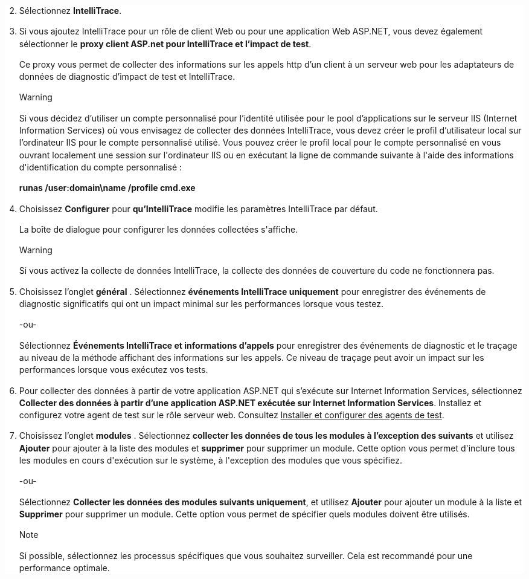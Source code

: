 2. Sélectionnez **IntelliTrace**.

3. Si vous ajoutez IntelliTrace pour un rôle de client Web ou pour une application Web ASP.NET, vous devez également sélectionner le **proxy client ASP.net pour IntelliTrace et l’impact de test**.

     Ce proxy vous permet de collecter des informations sur les appels http d’un client à un serveur web pour les adaptateurs de données de diagnostic d’impact de test et IntelliTrace.

    > [!WARNING]
    > Si vous décidez d’utiliser un compte personnalisé pour l’identité utilisée pour le pool d’applications sur le serveur IIS (Internet Information Services) où vous envisagez de collecter des données IntelliTrace, vous devez créer le profil d’utilisateur local sur l’ordinateur IIS pour le compte personnalisé utilisé. Vous pouvez créer le profil local pour le compte personnalisé en vous ouvrant localement une session sur l'ordinateur IIS ou en exécutant la ligne de commande suivante à l'aide des informations d'identification du compte personnalisé :
    >
    > **runas /user:domain\name /profile cmd.exe**

4. Choisissez **Configurer** pour **qu’IntelliTrace** modifie les paramètres IntelliTrace par défaut.

     La boîte de dialogue pour configurer les données collectées s'affiche.

    > [!WARNING]
    > Si vous activez la collecte de données IntelliTrace, la collecte des données de couverture du code ne fonctionnera pas.

5. Choisissez l’onglet **général** . Sélectionnez **événements IntelliTrace uniquement** pour enregistrer des événements de diagnostic significatifs qui ont un impact minimal sur les performances lorsque vous testez.

     -ou-

     Sélectionnez **Événements IntelliTrace et informations d’appels** pour enregistrer des événements de diagnostic et le traçage au niveau de la méthode affichant des informations sur les appels. Ce niveau de traçage peut avoir un impact sur les performances lorsque vous exécutez vos tests.

6. Pour collecter des données à partir de votre application ASP.NET qui s’exécute sur Internet Information Services, sélectionnez **Collecter des données à partir d’une application ASP.NET exécutée sur Internet Information Services**. Installez et configurez votre agent de test sur le rôle serveur web. Consultez [Installer et configurer des agents de test](../test/lab-management/install-configure-test-agents.md).

7. Choisissez l’onglet **modules** . Sélectionnez **collecter les données de tous les modules à l’exception des suivants** et utilisez **Ajouter** pour ajouter à la liste des modules et **supprimer** pour supprimer un module. Cette option vous permet d'inclure tous les modules en cours d'exécution sur le système, à l'exception des modules que vous spécifiez.

     -ou-

     Sélectionnez **Collecter les données des modules suivants uniquement**, et utilisez **Ajouter** pour ajouter un module à la liste et **Supprimer** pour supprimer un module. Cette option vous permet de spécifier quels modules doivent être utilisés.

    > [!NOTE]
    > Si possible, sélectionnez les processus spécifiques que vous souhaitez surveiller. Cela est recommandé pour une performance optimale.

